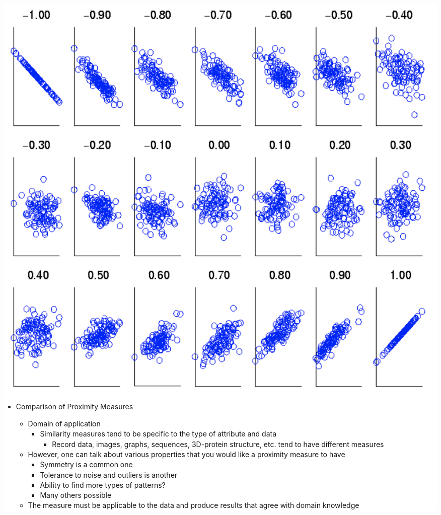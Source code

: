 ![image](/assets/images/computervision/20200919_9.png)
<br/>

- Comparison of Proximity Measures

    - Domain of application
      - Similarity measures tend to be specific to the type of attribute and data 
        - Record data, images, graphs, sequences, 3D-protein structure, etc. tend to have different measures
    - However, one can talk about various properties that you would like a proximity measure to have
        - Symmetry is a common one
        - Tolerance to noise and outliers is another
        - Ability to find more types of patterns? 
        - Many others possible
    - The measure must be applicable to the data and produce results that agree with domain knowledge
